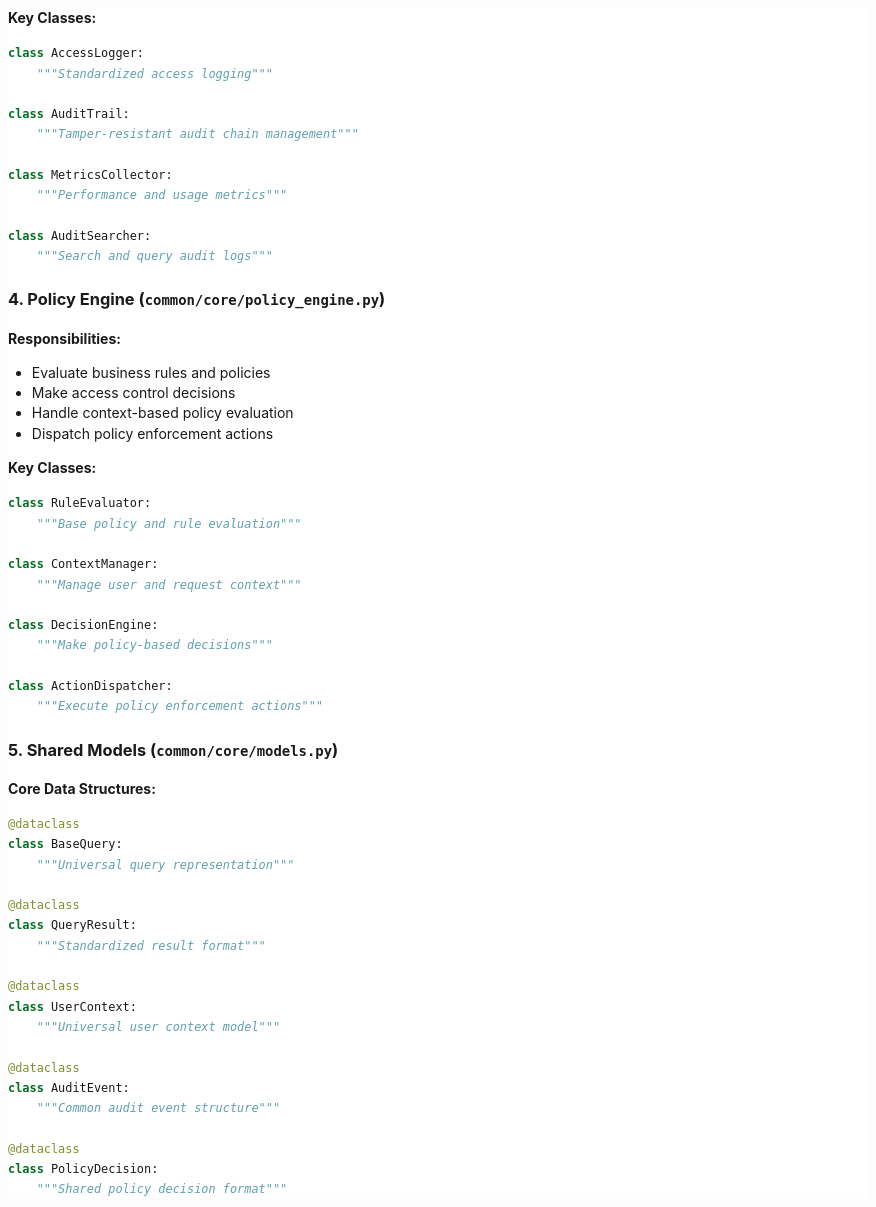 **Key Classes:**
```python
class AccessLogger:
    """Standardized access logging"""
    
class AuditTrail:
    """Tamper-resistant audit chain management"""
    
class MetricsCollector:
    """Performance and usage metrics"""
    
class AuditSearcher:
    """Search and query audit logs"""
```

### 4. Policy Engine (`common/core/policy_engine.py`)

**Responsibilities:**
- Evaluate business rules and policies
- Make access control decisions
- Handle context-based policy evaluation
- Dispatch policy enforcement actions

**Key Classes:**
```python
class RuleEvaluator:
    """Base policy and rule evaluation"""
    
class ContextManager:
    """Manage user and request context"""
    
class DecisionEngine:
    """Make policy-based decisions"""
    
class ActionDispatcher:
    """Execute policy enforcement actions"""
```

### 5. Shared Models (`common/core/models.py`)

**Core Data Structures:**
```python
@dataclass
class BaseQuery:
    """Universal query representation"""
    
@dataclass  
class QueryResult:
    """Standardized result format"""
    
@dataclass
class UserContext:
    """Universal user context model"""
    
@dataclass
class AuditEvent:
    """Common audit event structure"""
    
@dataclass
class PolicyDecision:
    """Shared policy decision format"""
```
